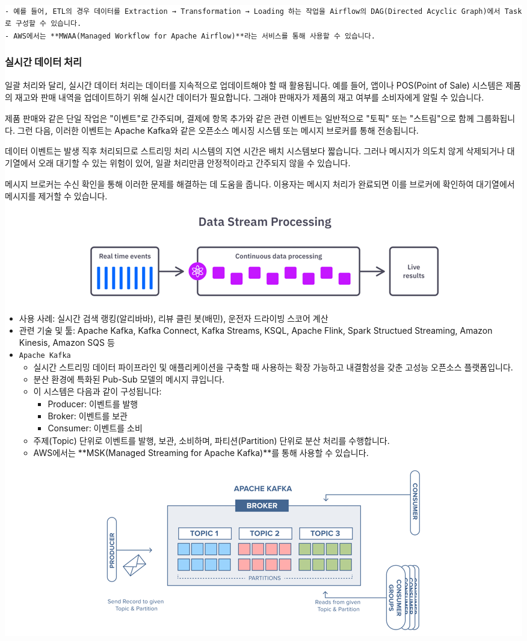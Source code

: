     - 예를 들어, ETL의 경우 데이터를 Extraction → Transformation → Loading 하는 작업을 Airflow의 DAG(Directed Acyclic Graph)에서 Task로 구성할 수 있습니다.
    - AWS에서는 **MWAA(Managed Workflow for Apache Airflow)**라는 서비스를 통해 사용할 수 있습니다.

### 실시간 데이터 처리

일괄 처리와 달리, 실시간 데이터 처리는 데이터를 지속적으로 업데이트해야 할 때 활용됩니다.
예를 들어, 앱이나 POS(Point of Sale) 시스템은 제품의 재고와 판매 내역을 업데이트하기 위해 실시간 데이터가 필요합니다. 그래야 판매자가 제품의 재고 여부를 소비자에게 알릴 수 있습니다.

제품 판매와 같은 단일 작업은 "이벤트"로 간주되며, 결제에 항목 추가와 같은 관련 이벤트는 일반적으로 "토픽" 또는 "스트림"으로 함께 그룹화됩니다. 그런 다음, 이러한 이벤트는 Apache Kafka와 같은 오픈소스 메시징 시스템 또는 메시지 브로커를 통해 전송됩니다.

데이터 이벤트는 발생 직후 처리되므로 스트리밍 처리 시스템의 지연 시간은 배치 시스템보다 짧습니다. 그러나 메시지가 의도치 않게 삭제되거나 대기열에서 오래 대기할 수 있는 위험이 있어, 일괄 처리만큼 안정적이라고 간주되지 않을 수 있습니다.

메시지 브로커는 수신 확인을 통해 이러한 문제를 해결하는 데 도움을 줍니다. 이용자는 메시지 처리가 완료되면 이를 브로커에 확인하여 대기열에서 메시지를 제거할 수 있습니다.

<div align="center">
    <img src="./images/1-4.PNG">
</div>

 - 사용 사례: 실시간 검색 랭킹(알리바바), 리뷰 클린 봇(배민), 운전자 드라이빙 스코어 계산
 - 관련 기술 및 툴: Apache Kafka, Kafka Connect, Kafka Streams, KSQL, Apache Flink, Spark Structued Streaming, Amazon Kinesis, Amazon SQS 등
 - `Apache Kafka`
    - 실시간 스트리밍 데이터 파이프라인 및 애플리케이션을 구축할 때 사용하는 확장 가능하고 내결함성을 갖춘 고성능 오픈소스 플랫폼입니다.
    - 분산 환경에 특화된 Pub-Sub 모델의 메시지 큐입니다.
    - 이 시스템은 다음과 같이 구성됩니다:
        - Producer: 이벤트를 발행
        - Broker: 이벤트를 보관
        - Consumer: 이벤트를 소비
    - 주제(Topic) 단위로 이벤트를 발행, 보관, 소비하며, 파티션(Partition) 단위로 분산 처리를 수행합니다.
    - AWS에서는 **MSK(Managed Streaming for Apache Kafka)**를 통해 사용할 수 있습니다.

<div align="center">
    <img src="./images/1-5.PNG">
</div>
